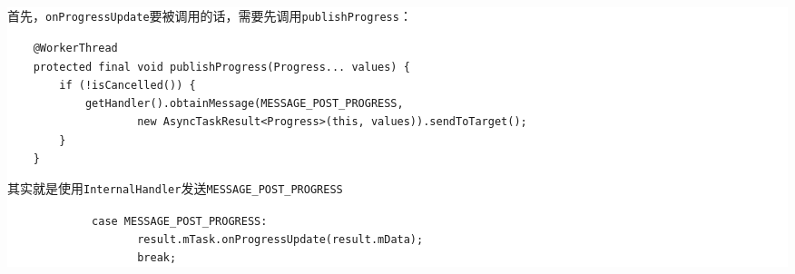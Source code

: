 首先，`onProgressUpdate`要被调用的话，需要先调用`publishProgress`：

```
    @WorkerThread
    protected final void publishProgress(Progress... values) {
        if (!isCancelled()) {
            getHandler().obtainMessage(MESSAGE_POST_PROGRESS,
                    new AsyncTaskResult<Progress>(this, values)).sendToTarget();
        }
    }
```

其实就是使用`InternalHandler`发送`MESSAGE_POST_PROGRESS`

```
             case MESSAGE_POST_PROGRESS:
                    result.mTask.onProgressUpdate(result.mData);
                    break;
```




